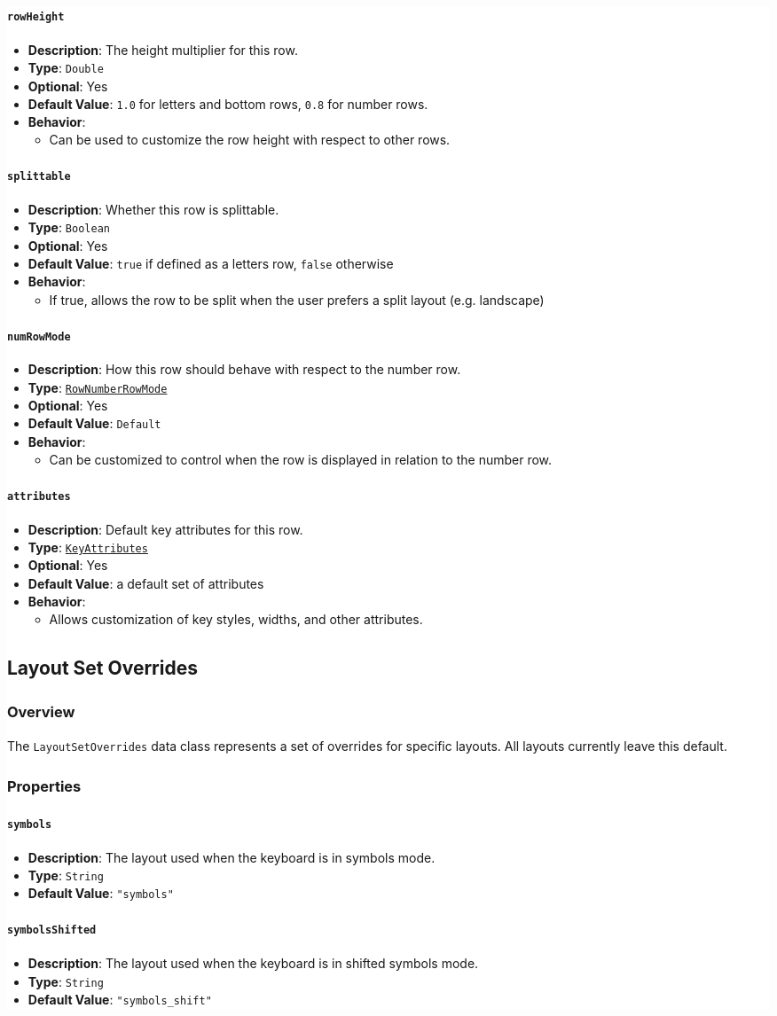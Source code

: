 #### `rowHeight`

*   **Description**: The height multiplier for this row.
*   **Type**: `Double`
*   **Optional**: Yes
*   **Default Value**: `1.0` for letters and bottom rows, `0.8` for number rows.
*   **Behavior**:
    *   Can be used to customize the row height with respect to other rows.

#### `splittable`

*   **Description**: Whether this row is splittable.
*   **Type**: `Boolean`
*   **Optional**: Yes
*   **Default Value**: `true` if defined as a letters row, `false` otherwise
*   **Behavior**:
    *   If true, allows the row to be split when the user prefers a split layout (e.g. landscape)

#### `numRowMode`

*   **Description**: How this row should behave with respect to the number row.
*   **Type**: [`RowNumberRowMode`](#rownumberrowmode)
*   **Optional**: Yes
*   **Default Value**: `Default`
*   **Behavior**:
    *   Can be customized to control when the row is displayed in relation to the number row.

#### `attributes`

*   **Description**: Default key attributes for this row.
*   **Type**: [`KeyAttributes`](#key-attributes)
*   **Optional**: Yes
*   **Default Value**: a default set of attributes
*   **Behavior**:
    *   Allows customization of key styles, widths, and other attributes.


## Layout Set Overrides
### Overview

The `LayoutSetOverrides` data class represents a set of overrides for specific layouts.
All layouts currently leave this default.

### Properties

#### `symbols`
*   **Description**: The layout used when the keyboard is in symbols mode.
*   **Type**: `String`
*   **Default Value**: `"symbols"`

#### `symbolsShifted`
*   **Description**: The layout used when the keyboard is in shifted symbols mode.
*   **Type**: `String`
*   **Default Value**: `"symbols_shift"`
